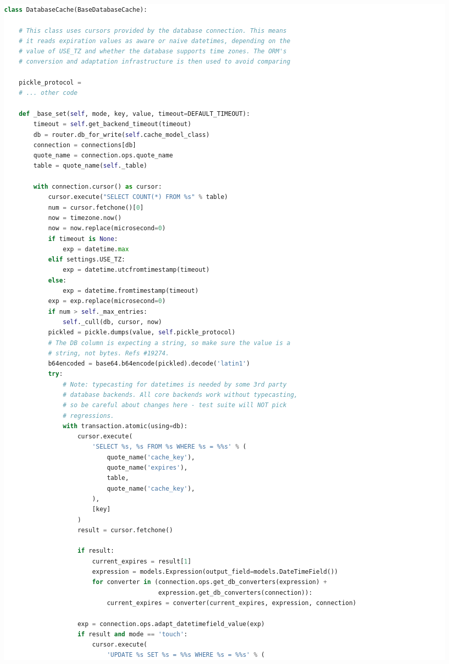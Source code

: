 ```python
class DatabaseCache(BaseDatabaseCache):

    # This class uses cursors provided by the database connection. This means
    # it reads expiration values as aware or naive datetimes, depending on the
    # value of USE_TZ and whether the database supports time zones. The ORM's
    # conversion and adaptation infrastructure is then used to avoid comparing

    pickle_protocol =
    # ... other code

    def _base_set(self, mode, key, value, timeout=DEFAULT_TIMEOUT):
        timeout = self.get_backend_timeout(timeout)
        db = router.db_for_write(self.cache_model_class)
        connection = connections[db]
        quote_name = connection.ops.quote_name
        table = quote_name(self._table)

        with connection.cursor() as cursor:
            cursor.execute("SELECT COUNT(*) FROM %s" % table)
            num = cursor.fetchone()[0]
            now = timezone.now()
            now = now.replace(microsecond=0)
            if timeout is None:
                exp = datetime.max
            elif settings.USE_TZ:
                exp = datetime.utcfromtimestamp(timeout)
            else:
                exp = datetime.fromtimestamp(timeout)
            exp = exp.replace(microsecond=0)
            if num > self._max_entries:
                self._cull(db, cursor, now)
            pickled = pickle.dumps(value, self.pickle_protocol)
            # The DB column is expecting a string, so make sure the value is a
            # string, not bytes. Refs #19274.
            b64encoded = base64.b64encode(pickled).decode('latin1')
            try:
                # Note: typecasting for datetimes is needed by some 3rd party
                # database backends. All core backends work without typecasting,
                # so be careful about changes here - test suite will NOT pick
                # regressions.
                with transaction.atomic(using=db):
                    cursor.execute(
                        'SELECT %s, %s FROM %s WHERE %s = %%s' % (
                            quote_name('cache_key'),
                            quote_name('expires'),
                            table,
                            quote_name('cache_key'),
                        ),
                        [key]
                    )
                    result = cursor.fetchone()

                    if result:
                        current_expires = result[1]
                        expression = models.Expression(output_field=models.DateTimeField())
                        for converter in (connection.ops.get_db_converters(expression) +
                                          expression.get_db_converters(connection)):
                            current_expires = converter(current_expires, expression, connection)

                    exp = connection.ops.adapt_datetimefield_value(exp)
                    if result and mode == 'touch':
                        cursor.execute(
                            'UPDATE %s SET %s = %%s WHERE %s = %%s' % (
```